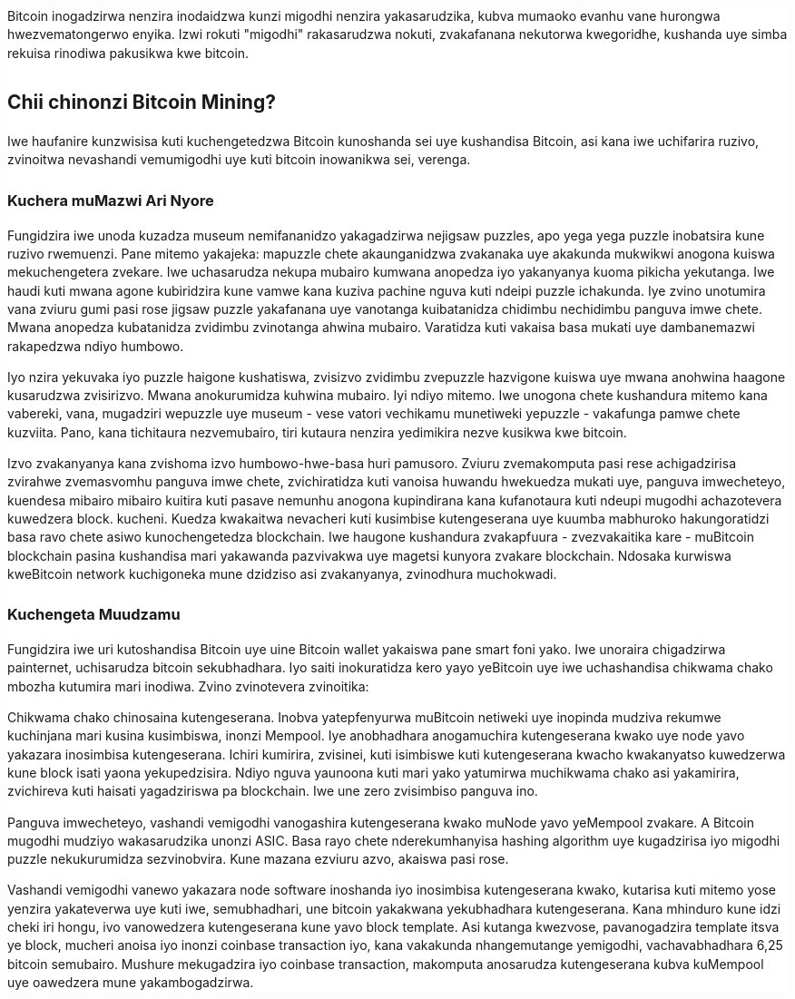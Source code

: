 Bitcoin inogadzirwa nenzira inodaidzwa kunzi migodhi nenzira yakasarudzika, kubva mumaoko evanhu vane hurongwa hwezvematongerwo enyika. Izwi rokuti "migodhi" rakasarudzwa nokuti, zvakafanana nekutorwa kwegoridhe, kushanda uye simba rekuisa rinodiwa pakusikwa kwe bitcoin.

## Chii chinonzi Bitcoin Mining?
Iwe haufanire kunzwisisa kuti kuchengetedzwa Bitcoin kunoshanda sei uye kushandisa Bitcoin, asi kana iwe uchifarira ruzivo, zvinoitwa nevashandi vemumigodhi uye kuti bitcoin inowanikwa sei, verenga.

### Kuchera muMazwi Ari Nyore
Fungidzira iwe unoda kuzadza museum nemifananidzo yakagadzirwa nejigsaw puzzles, apo yega yega puzzle inobatsira kune ruzivo rwemuenzi. Pane mitemo yakajeka: mapuzzle chete akaunganidzwa zvakanaka uye akakunda mukwikwi anogona kuiswa mekuchengetera zvekare. Iwe uchasarudza nekupa mubairo kumwana anopedza iyo yakanyanya kuoma pikicha yekutanga. Iwe haudi kuti mwana agone kubiridzira kune vamwe kana kuziva pachine nguva kuti ndeipi puzzle ichakunda. Iye zvino unotumira vana zviuru gumi pasi rose jigsaw puzzle yakafanana uye vanotanga kuibatanidza chidimbu nechidimbu panguva imwe chete. Mwana anopedza kubatanidza zvidimbu zvinotanga ahwina mubairo. Varatidza kuti vakaisa basa mukati uye dambanemazwi rakapedzwa ndiyo humbowo.

Iyo nzira yekuvaka iyo puzzle haigone kushatiswa, zvisizvo zvidimbu zvepuzzle hazvigone kuiswa uye mwana anohwina haagone kusarudzwa zvisirizvo. Mwana anokurumidza kuhwina mubairo. Iyi ndiyo mitemo. Iwe unogona chete kushandura mitemo kana vabereki, vana, mugadziri wepuzzle uye museum - vese vatori vechikamu munetiweki yepuzzle - vakafunga pamwe chete kuzviita. Pano, kana tichitaura nezvemubairo, tiri kutaura nenzira yedimikira nezve kusikwa kwe bitcoin.

Izvo zvakanyanya kana zvishoma izvo humbowo-hwe-basa huri pamusoro. Zviuru zvemakomputa pasi rese achigadzirisa zvirahwe zvemasvomhu panguva imwe chete, zvichiratidza kuti vanoisa huwandu hwekuedza mukati uye, panguva imwecheteyo, kuendesa mibairo mibairo kuitira kuti pasave nemunhu anogona kupindirana kana kufanotaura kuti ndeupi mugodhi achazotevera kuwedzera block. kucheni. Kuedza kwakaitwa nevacheri kuti kusimbise kutengeserana uye kuumba mabhuroko hakungoratidzi basa ravo chete asiwo kunochengetedza blockchain. Iwe haugone kushandura zvakapfuura - zvezvakaitika kare - muBitcoin blockchain pasina kushandisa mari yakawanda pazvivakwa uye magetsi kunyora zvakare blockchain. Ndosaka kurwiswa kweBitcoin network kuchigoneka mune dzidziso asi zvakanyanya, zvinodhura muchokwadi.

### Kuchengeta Muudzamu
Fungidzira iwe uri kutoshandisa Bitcoin uye uine Bitcoin wallet yakaiswa pane smart foni yako. Iwe unoraira chigadzirwa painternet, uchisarudza bitcoin sekubhadhara. Iyo saiti inokuratidza kero yayo yeBitcoin uye iwe uchashandisa chikwama chako mbozha kutumira mari inodiwa. Zvino zvinotevera zvinoitika:

Chikwama chako chinosaina kutengeserana. Inobva yatepfenyurwa muBitcoin netiweki uye inopinda mudziva rekumwe kuchinjana mari kusina kusimbiswa, inonzi Mempool. Iye anobhadhara anogamuchira kutengeserana kwako uye node yavo yakazara inosimbisa kutengeserana. Ichiri kumirira, zvisinei, kuti isimbiswe kuti kutengeserana kwacho kwakanyatso kuwedzerwa kune block isati yaona yekupedzisira. Ndiyo nguva yaunoona kuti mari yako yatumirwa muchikwama chako asi yakamirira, zvichireva kuti haisati yagadziriswa pa blockchain. Iwe une zero zvisimbiso panguva ino.

Panguva imwecheteyo, vashandi vemigodhi vanogashira kutengeserana kwako muNode yavo yeMempool zvakare. A Bitcoin mugodhi mudziyo wakasarudzika unonzi ASIC. Basa rayo chete nderekumhanyisa hashing algorithm uye kugadzirisa iyo migodhi puzzle nekukurumidza sezvinobvira. Kune mazana ezviuru azvo, akaiswa pasi rose.

Vashandi vemigodhi vanewo yakazara node software inoshanda iyo inosimbisa kutengeserana kwako, kutarisa kuti mitemo yose yenzira yakateverwa uye kuti iwe, semubhadhari, une bitcoin yakakwana yekubhadhara kutengeserana. Kana mhinduro kune idzi cheki iri hongu, ivo vanowedzera kutengeserana kune yavo block template. Asi kutanga kwezvose, pavanogadzira template itsva ye block, mucheri anoisa iyo inonzi coinbase transaction iyo, kana vakakunda nhangemutange yemigodhi, vachavabhadhara 6,25 bitcoin semubairo. Mushure mekugadzira iyo coinbase transaction, makomputa anosarudza kutengeserana kubva kuMempool uye oawedzera mune yakambogadzirwa.
